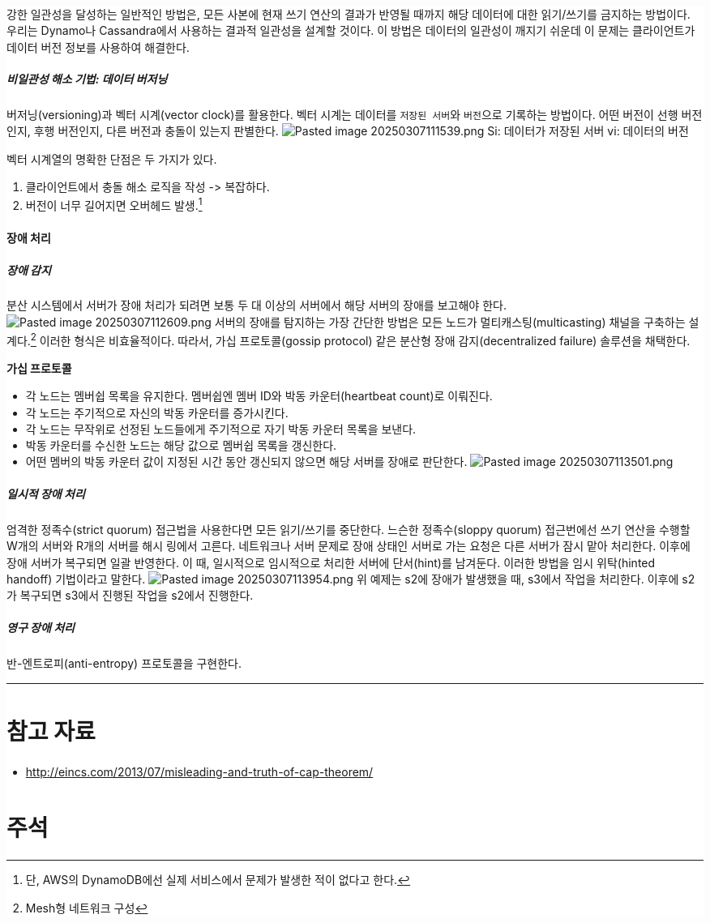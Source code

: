 강한 일관성을 달성하는 일반적인 방법은, 모든 사본에 현재 쓰기 연산의 결과가 반영될 때까지 해당 데이터에 대한 읽기/쓰기를 금지하는 방법이다.
우리는 Dynamo나 Cassandra에서 사용하는 결과적 일관성을 설계할 것이다. 이 방법은 데이터의 일관성이 깨지기 쉬운데 이 문제는 클라이언트가 데이터 버전 정보를 사용하여 해결한다.

##### 비일관성 해소 기법: 데이터 버저닝
버저닝(versioning)과 벡터 시계(vector clock)를 활용한다.
벡터 시계는 데이터를 `저장된 서버`와 `버전`으로 기록하는 방법이다. 어떤 버전이 선행 버전인지, 후행 버전인지, 다른 버전과 충돌이 있는지 판별한다.
![Pasted image 20250307111539.png](/img/user/image/Pasted%20image%2020250307111539.png)
Si: 데이터가 저장된 서버
vi: 데이터의 버전

벡터 시계열의 명확한 단점은 두 가지가 있다.
1. 클라이언트에서 충돌 해소 로직을 작성 -> 복잡하다.
2. 버전이 너무 길어지면 오버헤드 발생.[^8]

#### 장애 처리
##### 장애 감지
분산 시스템에서 서버가 장애 처리가 되려면 보통 두 대 이상의 서버에서 해당 서버의 장애를 보고해야 한다.
![Pasted image 20250307112609.png](/img/user/image/Pasted%20image%2020250307112609.png)
 서버의 장애를 탐지하는 가장 간단한 방법은 모든 노드가 멀티캐스팅(multicasting) 채널을 구축하는 설계다.[^9]
 이러한 형식은 비효율적이다. 따라서, 가십 프로토콜(gossip protocol) 같은 분산형 장애 감지(decentralized failure) 솔루션을 채택한다.

**가십 프로토콜**
- 각 노드는 멤버쉽 목록을 유지한다. 멤버쉽엔 멤버 ID와 박동 카운터(heartbeat count)로 이뤄진다.
- 각 노드는 주기적으로 자신의 박동 카운터를 증가시킨다.
- 각 노드는 무작위로 선정된 노드들에게 주기적으로 자기 박동 카운터 목록을 보낸다.
- 박동 카운터를 수신한 노드는 해당 값으로 멤버쉽 목록을 갱신한다.
- 어떤 멤버의 박동 카운터 값이 지정된 시간 동안 갱신되지 않으면 해당 서버를 장애로 판단한다.
![Pasted image 20250307113501.png](/img/user/image/Pasted%20image%2020250307113501.png)
##### 일시적 장애 처리
엄격한 정족수(strict quorum) 접근법을 사용한다면 모든 읽기/쓰기를 중단한다.
느슨한 정족수(sloppy quorum) 접근번에선 쓰기 연산을 수행할 W개의 서버와 R개의 서버를 해시 링에서 고른다.
네트워크나 서버 문제로 장애 상태인 서버로 가는 요청은 다른 서버가 잠시 맡아 처리한다. 이후에 장애 서버가 복구되면 일괄 반영한다. 이 때, 일시적으로 임시적으로 처리한 서버에 단서(hint)를 남겨둔다. 이러한 방법을 임시 위탁(hinted handoff) 기법이라고 말한다.
![Pasted image 20250307113954.png](/img/user/image/Pasted%20image%2020250307113954.png)
위 예제는 s2에 장애가 발생했을 때, s3에서 작업을 처리한다. 이후에 s2가 복구되면 s3에서 진행된 작업을 s2에서 진행한다.
##### 영구 장애 처리
반-엔트로피(anti-entropy) 프로토콜을 구현한다.

---
# 참고 자료
 - http://eincs.com/2013/07/misleading-and-truth-of-cap-theorem/
# 주석

[^1]: Serverless 문서형 DB다. DocumentDB와는 달리 서버가 존재하지 않는다.

[^2]: 이걸 왜 Partition이라고 명칭할까? 내 생각엔 네트워크가 분리되어 통신이 불가능한 것을 파티션되었다고 생각하여 지은 명칭 같다. 서로 통신이 가능한 네트워크에서 통신이 불가능한 서로 다른 네트워크로 분리된 느낌이니까 파티션이라고 표현하는 듯하다.

[^3]: 단, CAP 정리는 실제 설계와 괴리감이 있다는 얘기가 많다. 따라서, PACELC가 더 부합하다고 본다.[[Excalidraw/보류/분산 시스템과 설계 원칙(CAP, PACELC)\|분산 시스템과 설계 원칙(CAP, PACELC)]]

[^4]: aurora의 경우엔 3개의 AZ에 2개씩 총 6개의 데이터 백업이 만들어지는데, 이 중의 4개 이상이 살아있어야 쓰기 작업이 가능하며 3개 이상이 살아있어야 읽기가 가능하다.


[^5]: 책에선 이런 식으로 W와 R이 세트처럼 묶여있지만, 난 독립적인 조건이므로 묶어서 설명할 필요가 없다고 생각한다.
[^6]: 강한 일관성을 보장한다는 데 W=1이고 R=3이라면? 과반수 합의를 통해서 최신 데이터가 아닌 값이 응답될 수 있다. 애매하다.
[^7]: 읽기 복제본들이 결과적 일관성을 사용한다. 빠른 읽기 속도를 보장하기 위해서 비동기 복제한다. 클라이언트가 요청을 보냈을 때, 복제본 DB 서버에 따라서 데이터가 일치하지 않을 수 있지만 결과적으로(eventually) 데이터는 동일해진다.
[^8]: 단, AWS의 DynamoDB에선 실제 서비스에서 문제가 발생한 적이 없다고 한다.
[^9]: Mesh형 네트워크 구성